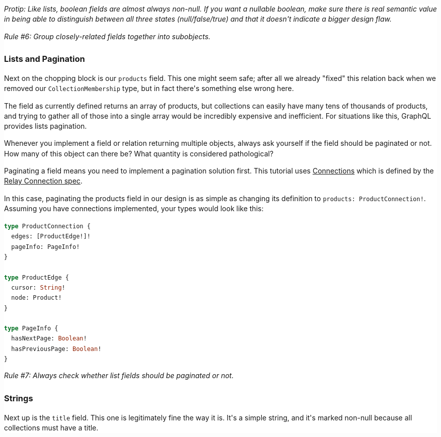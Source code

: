*Protip: Like lists, boolean fields are almost always non-null. If you want a
nullable boolean, make sure there is real semantic value in being able to
distinguish between all three states (null/false/true) and that it doesn't
indicate a bigger design flaw.*

*Rule #6: Group closely-related fields together into subobjects.*

### Lists and Pagination

Next on the chopping block is our `products` field. This one might seem safe;
after all we already "fixed" this relation back when we removed our `CollectionMembership`
type, but in fact there's something else wrong here.

The field as currently defined returns an array of products, but collections can
easily have many tens of thousands of products, and trying to gather all of
those into a single array would be incredibly expensive and inefficient. For
situations like this, GraphQL provides lists pagination.

Whenever you implement a field or relation returning multiple objects, always
ask yourself if the field should be paginated or not. How many of this object
can there be? What quantity is considered pathological?

Paginating a field means you need to implement a pagination solution first.
This tutorial uses [Connections](https://graphql.org/learn/pagination/#complete-connection-model)
which is defined by the [Relay Connection spec](https://facebook.github.io/relay/graphql/connections.htm).

In this case, paginating the products field in our design is as simple as
changing its definition to `products: ProductConnection!`. Assuming you have
connections implemented, your types would look like this:

```graphql
type ProductConnection {
  edges: [ProductEdge!]!
  pageInfo: PageInfo!
}

type ProductEdge {
  cursor: String!
  node: Product!
}

type PageInfo {
  hasNextPage: Boolean!
  hasPreviousPage: Boolean!
}
```


*Rule #7: Always check whether list fields should be paginated or not.*

###  Strings

Next up is the `title` field. This one is legitimately fine the way it is. It's
a simple string, and it's marked non-null because all collections must have a
title.
